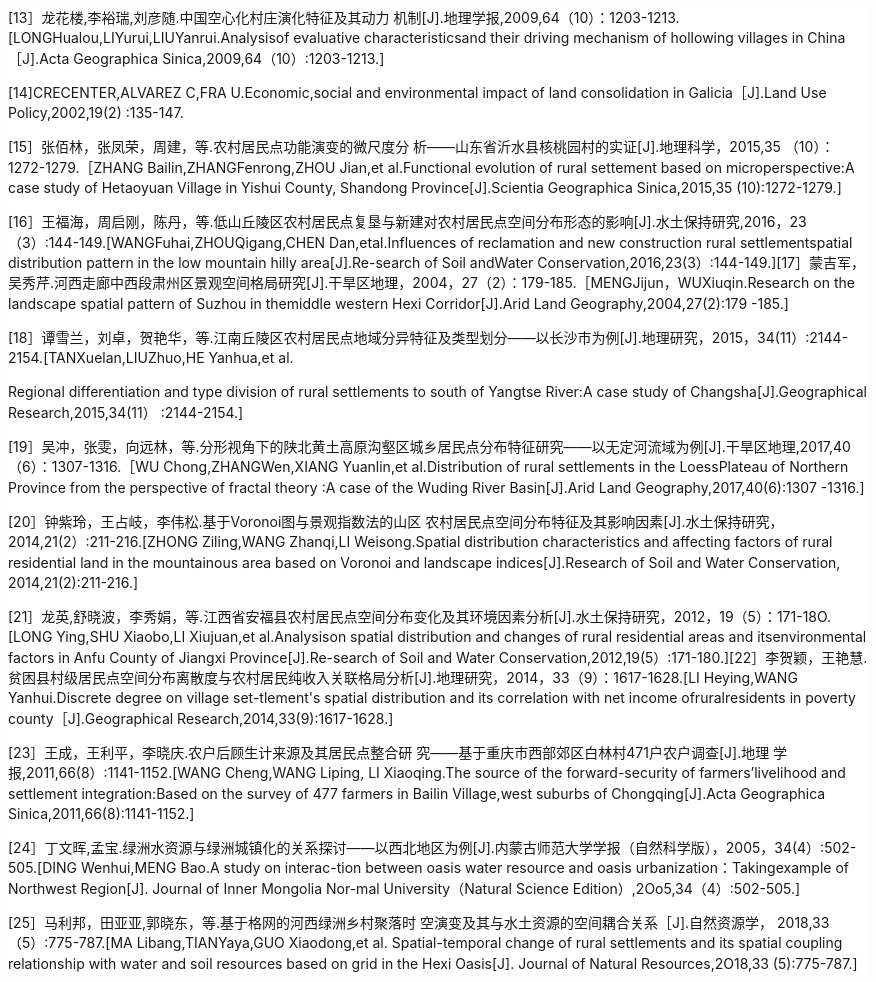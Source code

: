 [13］龙花楼,李裕瑞,刘彦随.中国空心化村庄演化特征及其动力 机制[J].地理学报,2009,64（10）：1203-1213.[LONGHualou,LIYurui,LIUYanrui.Analysisof evaluative characteristicsand their driving mechanism of hollowing villages in China［J].Acta Geographica Sinica,2009,64（10）:1203-1213.]

[14]CRECENTER,ALVAREZ C,FRA U.Economic,social and environmental impact of land consolidation in Galicia［J].Land Use Policy,2002,19(2) :135-147.

[15］张佰林，张凤荣，周建，等.农村居民点功能演变的微尺度分 析——山东省沂水县核桃园村的实证[J].地理科学，2015,35 （10）：1272-1279.［ZHANG Bailin,ZHANGFenrong,ZHOU Jian,et al.Functional evolution of rural settement based on microperspective:A case study of Hetaoyuan Village in Yishui County, Shandong Province[J].Scientia Geographica Sinica,2015,35 (10):1272-1279.]

[16］王福海，周启刚，陈丹，等.低山丘陵区农村居民点复垦与新建对农村居民点空间分布形态的影响[J].水土保持研究,2016，23（3）:144-149.[WANGFuhai,ZHOUQigang,CHEN Dan,etal.Influences of reclamation and new construction rural settlementspatial distribution pattern in the low mountain hilly area[J].Re-search of Soil andWater Conservation,2016,23(3）:144-149.][17］蒙吉军，吴秀芹.河西走廊中西段肃州区景观空间格局研究[J].干旱区地理，2004，27（2）：179-185.［MENGJijun，WUXiuqin.Research on the landscape spatial pattern of Suzhou in themiddle western Hexi Corridor[J].Arid Land Geography,2004,27(2):179 -185.]

[18］谭雪兰，刘卓，贺艳华，等.江南丘陵区农村居民点地域分异特征及类型划分——以长沙市为例[J].地理研究，2015，34(11）:2144-2154.[TANXuelan,LIUZhuo,HE Yanhua,et al.

Regional differentiation and type division of rural settlements to south of Yangtse River:A case study of Changsha[J].Geographical Research,2015,34(11） :2144-2154.]

[19］吴冲，张雯，向远林，等.分形视角下的陕北黄土高原沟壑区城乡居民点分布特征研究——以无定河流域为例[J].干旱区地理,2017,40（6）：1307-1316.［WU Chong,ZHANGWen,XIANG Yuanlin,et al.Distribution of rural settlements in the LoessPlateau of Northern Province from the perspective of fractal theory :A case of the Wuding River Basin[J].Arid Land Geography,2017,40(6):1307 -1316.]

[20］钟紫玲，王占岐，李伟松.基于Voronoi图与景观指数法的山区 农村居民点空间分布特征及其影响因素[J].水土保持研究， 2014,21(2）:211-216.[ZHONG Ziling,WANG Zhanqi,LI Weisong.Spatial distribution characteristics and affecting factors of rural residential land in the mountainous area based on Voronoi and landscape indices[J].Research of Soil and Water Conservation, 2014,21(2):211-216.]

[21］龙英,舒晓波，李秀娟，等.江西省安福县农村居民点空间分布变化及其环境因素分析[J].水土保持研究，2012，19（5）：171-18O.[LONG Ying,SHU Xiaobo,LI Xiujuan,et al.Analysison spatial distribution and changes of rural residential areas and itsenvironmental factors in Anfu County of Jiangxi Province[J].Re-search of Soil and Water Conservation,2012,19(5）:171-180.][22］李贺颖，王艳慧.贫困县村级居民点空间分布离散度与农村居民纯收入关联格局分析[J].地理研究，2014，33（9）：1617-1628.[LI Heying,WANG Yanhui.Discrete degree on village set-tlement's spatial distribution and its correlation with net income ofruralresidents in poverty county［J].Geographical Research,2014,33(9):1617-1628.]

[23］王成，王利平，李晓庆.农户后顾生计来源及其居民点整合研 究——基于重庆市西部郊区白林村471户农户调查[J].地理 学报,2011,66(8）:1141-1152.[WANG Cheng,WANG Liping, LI Xiaoqing.The source of the forward-security of farmers’livelihood and settlement integration:Based on the survey of 477 farmers in Bailin Village,west suburbs of Chongqing[J].Acta Geographica Sinica,2011,66(8):1141-1152.]

[24］丁文晖,孟宝.绿洲水资源与绿洲城镇化的关系探讨——以西北地区为例[J].内蒙古师范大学学报（自然科学版），2005，34(4）:502-505.[DING Wenhui,MENG Bao.A study on interac-tion between oasis water resource and oasis urbanization：Takingexample of Northwest Region[J]. Journal of Inner Mongolia Nor-mal University（Natural Science Edition）,2Oo5,34（4）:502-505.]

[25］马利邦，田亚亚,郭晓东，等.基于格网的河西绿洲乡村聚落时 空演变及其与水土资源的空间耦合关系［J].自然资源学， 2018,33（5）:775-787.[MA Libang,TIANYaya,GUO Xiaodong,et al. Spatial-temporal change of rural settlements and its spatial coupling relationship with water and soil resources based on grid in the Hexi Oasis[J]. Journal of Natural Resources,2O18,33 (5):775-787.]
